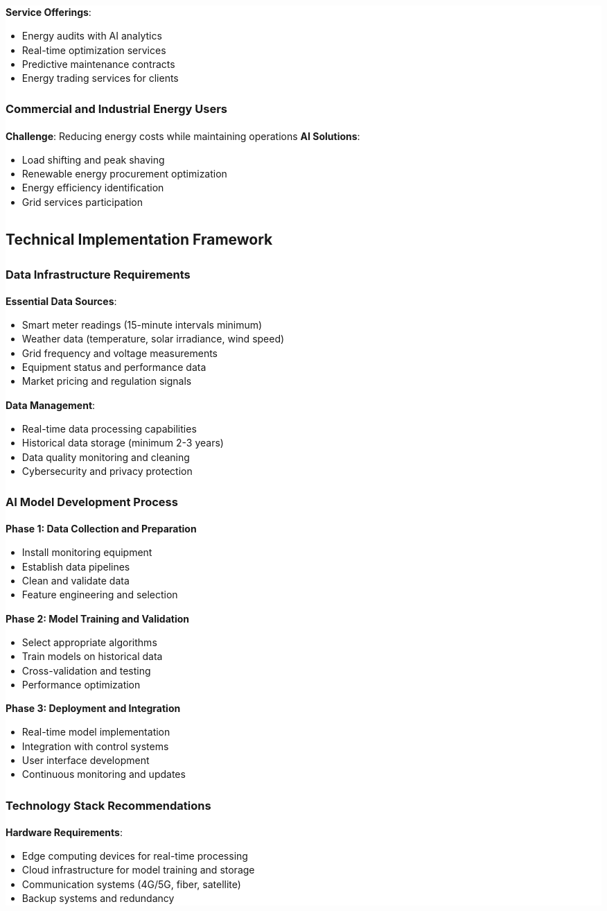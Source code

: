 **Service Offerings**:
- Energy audits with AI analytics
- Real-time optimization services
- Predictive maintenance contracts
- Energy trading services for clients

### Commercial and Industrial Energy Users
**Challenge**: Reducing energy costs while maintaining operations
**AI Solutions**:
- Load shifting and peak shaving
- Renewable energy procurement optimization
- Energy efficiency identification
- Grid services participation

## Technical Implementation Framework

### Data Infrastructure Requirements
**Essential Data Sources**:
- Smart meter readings (15-minute intervals minimum)
- Weather data (temperature, solar irradiance, wind speed)
- Grid frequency and voltage measurements
- Equipment status and performance data
- Market pricing and regulation signals

**Data Management**:
- Real-time data processing capabilities
- Historical data storage (minimum 2-3 years)
- Data quality monitoring and cleaning
- Cybersecurity and privacy protection

### AI Model Development Process
**Phase 1: Data Collection and Preparation**
- Install monitoring equipment
- Establish data pipelines
- Clean and validate data
- Feature engineering and selection

**Phase 2: Model Training and Validation**
- Select appropriate algorithms
- Train models on historical data
- Cross-validation and testing
- Performance optimization

**Phase 3: Deployment and Integration**
- Real-time model implementation
- Integration with control systems
- User interface development
- Continuous monitoring and updates

### Technology Stack Recommendations
**Hardware Requirements**:
- Edge computing devices for real-time processing
- Cloud infrastructure for model training and storage
- Communication systems (4G/5G, fiber, satellite)
- Backup systems and redundancy
